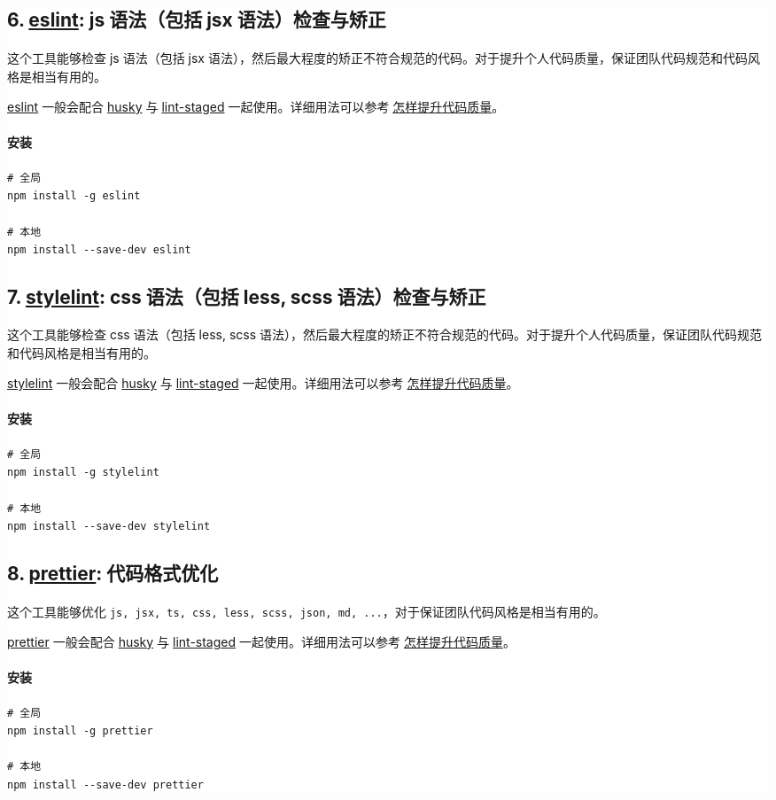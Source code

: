 ## 6. [eslint](https://github.com/eslint/eslint): js 语法（包括 jsx 语法）检查与矫正

这个工具能够检查 js 语法（包括 jsx 语法），然后最大程度的矫正不符合规范的代码。对于提升个人代码质量，保证团队代码规范和代码风格是相当有用的。

[eslint](https://github.com/eslint/eslint) 一般会配合 [husky](https://github.com/typicode/husky) 与 [lint-staged](https://github.com/okonet/lint-staged) 一起使用。详细用法可以参考 [怎样提升代码质量](../advanced/12.md)。

#### 安装

```
# 全局
npm install -g eslint

# 本地
npm install --save-dev eslint
```

## 7. [stylelint](https://github.com/stylelint/stylelint): css 语法（包括 less, scss 语法）检查与矫正

这个工具能够检查 css 语法（包括 less, scss 语法），然后最大程度的矫正不符合规范的代码。对于提升个人代码质量，保证团队代码规范和代码风格是相当有用的。

[stylelint](https://github.com/stylelint/stylelint) 一般会配合 [husky](https://github.com/typicode/husky) 与 [lint-staged](https://github.com/okonet/lint-staged) 一起使用。详细用法可以参考 [怎样提升代码质量](../advanced/12.md)。

#### 安装

```
# 全局
npm install -g stylelint

# 本地
npm install --save-dev stylelint
```

## 8. [prettier](https://github.com/prettier/prettier): 代码格式优化

这个工具能够优化 `js, jsx, ts, css, less, scss, json, md, ...`，对于保证团队代码风格是相当有用的。

[prettier](https://github.com/prettier/prettier) 一般会配合 [husky](https://github.com/typicode/husky) 与 [lint-staged](https://github.com/okonet/lint-staged) 一起使用。详细用法可以参考 [怎样提升代码质量](../advanced/12.md)。

#### 安装

```
# 全局
npm install -g prettier

# 本地
npm install --save-dev prettier
```
